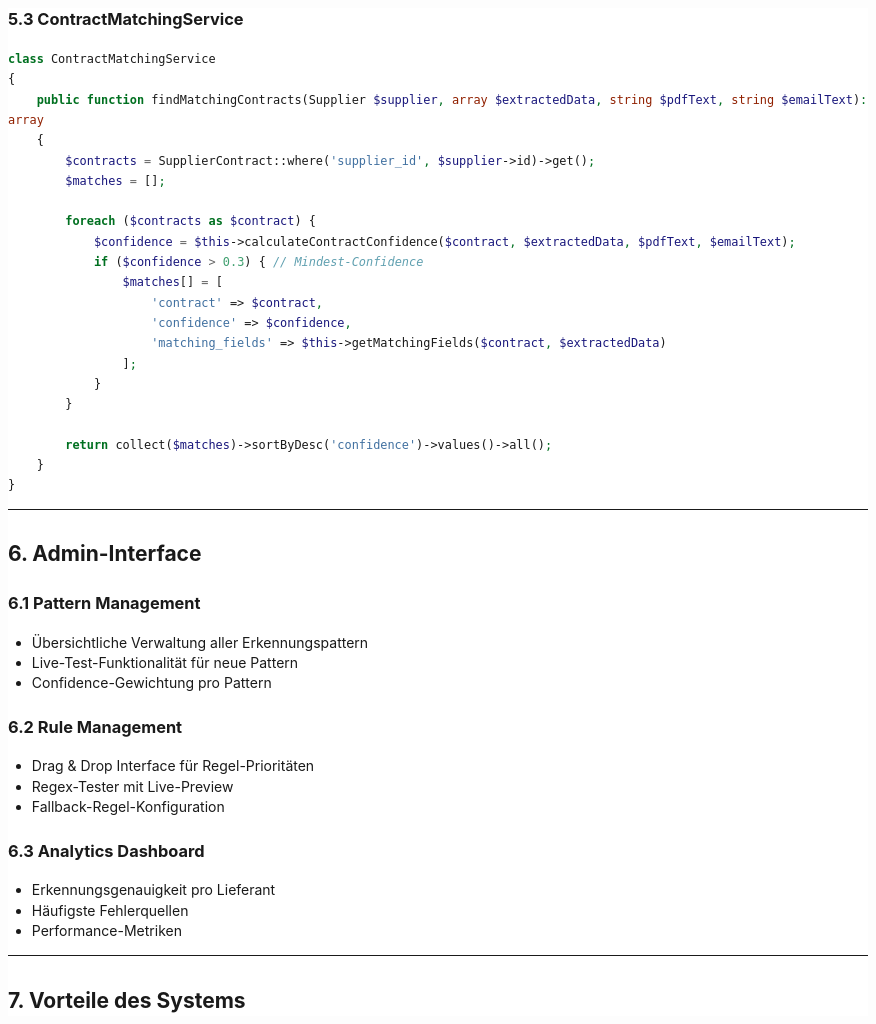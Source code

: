 ### 5.3 ContractMatchingService

```php
class ContractMatchingService
{
    public function findMatchingContracts(Supplier $supplier, array $extractedData, string $pdfText, string $emailText): array
    {
        $contracts = SupplierContract::where('supplier_id', $supplier->id)->get();
        $matches = [];
        
        foreach ($contracts as $contract) {
            $confidence = $this->calculateContractConfidence($contract, $extractedData, $pdfText, $emailText);
            if ($confidence > 0.3) { // Mindest-Confidence
                $matches[] = [
                    'contract' => $contract,
                    'confidence' => $confidence,
                    'matching_fields' => $this->getMatchingFields($contract, $extractedData)
                ];
            }
        }
        
        return collect($matches)->sortByDesc('confidence')->values()->all();
    }
}
```

---

## 6. Admin-Interface

### 6.1 Pattern Management
- Übersichtliche Verwaltung aller Erkennungspattern
- Live-Test-Funktionalität für neue Pattern
- Confidence-Gewichtung pro Pattern

### 6.2 Rule Management
- Drag & Drop Interface für Regel-Prioritäten
- Regex-Tester mit Live-Preview
- Fallback-Regel-Konfiguration

### 6.3 Analytics Dashboard
- Erkennungsgenauigkeit pro Lieferant
- Häufigste Fehlerquellen
- Performance-Metriken

---

## 7. Vorteile des Systems
